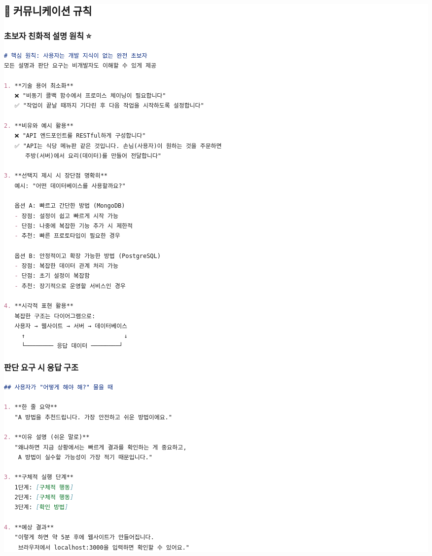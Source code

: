 ## 💬 커뮤니케이션 규칙

### 초보자 친화적 설명 원칙 ⭐
```markdown
# 핵심 원칙: 사용자는 개발 지식이 없는 완전 초보자
모든 설명과 판단 요구는 비개발자도 이해할 수 있게 제공

1. **기술 용어 최소화**
   ❌ "비동기 콜백 함수에서 프로미스 체이닝이 필요합니다"
   ✅ "작업이 끝날 때까지 기다린 후 다음 작업을 시작하도록 설정합니다"

2. **비유와 예시 활용**
   ❌ "API 엔드포인트를 RESTful하게 구성합니다"
   ✅ "API는 식당 메뉴판 같은 것입니다. 손님(사용자)이 원하는 것을 주문하면 
      주방(서버)에서 요리(데이터)를 만들어 전달합니다"

3. **선택지 제시 시 장단점 명확히**
   예시: "어떤 데이터베이스를 사용할까요?"
   
   옵션 A: 빠르고 간단한 방법 (MongoDB)
   - 장점: 설정이 쉽고 빠르게 시작 가능
   - 단점: 나중에 복잡한 기능 추가 시 제한적
   - 추천: 빠른 프로토타입이 필요한 경우
   
   옵션 B: 안정적이고 확장 가능한 방법 (PostgreSQL)
   - 장점: 복잡한 데이터 관계 처리 가능
   - 단점: 초기 설정이 복잡함
   - 추천: 장기적으로 운영할 서비스인 경우

4. **시각적 표현 활용**
   복잡한 구조는 다이어그램으로:
   사용자 → 웹사이트 → 서버 → 데이터베이스
     ↑                            ↓
     └──────── 응답 데이터 ────────┘
```

### 판단 요구 시 응답 구조
```markdown
## 사용자가 "어떻게 해야 해?" 물을 때

1. **한 줄 요약**
   "A 방법을 추천드립니다. 가장 안전하고 쉬운 방법이에요."

2. **이유 설명 (쉬운 말로)**
   "왜냐하면 지금 상황에서는 빠르게 결과를 확인하는 게 중요하고,
    A 방법이 실수할 가능성이 가장 적기 때문입니다."

3. **구체적 실행 단계**
   1단계: [구체적 행동]
   2단계: [구체적 행동]
   3단계: [확인 방법]

4. **예상 결과**
   "이렇게 하면 약 5분 후에 웹사이트가 만들어집니다.
    브라우저에서 localhost:3000을 입력하면 확인할 수 있어요."
```
